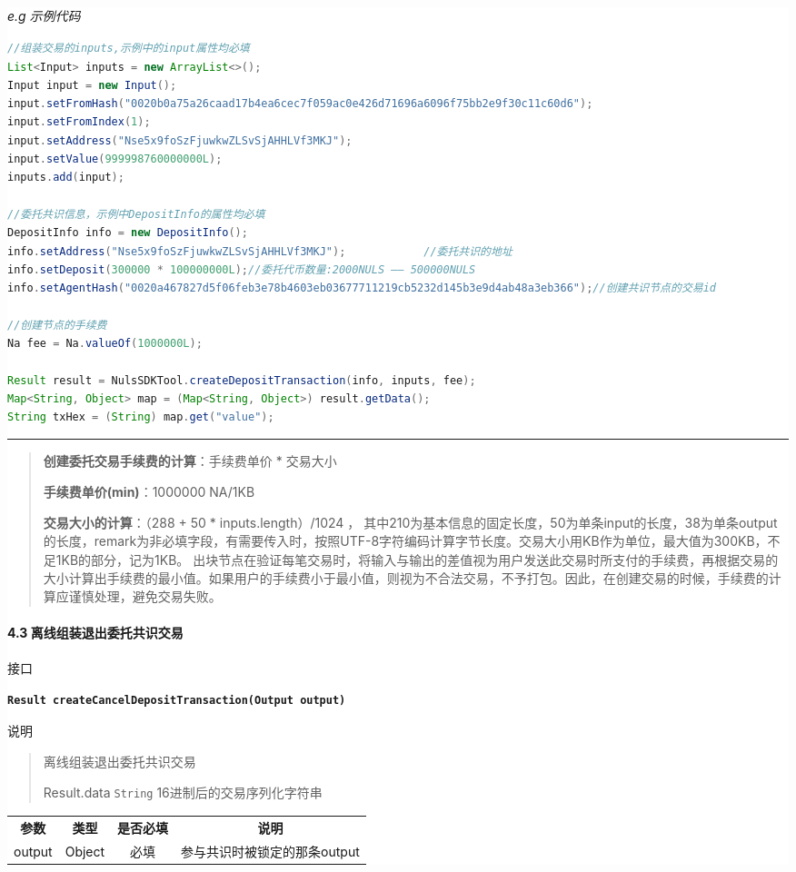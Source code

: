 *e.g 示例代码*

```java
//组装交易的inputs,示例中的input属性均必填
List<Input> inputs = new ArrayList<>();
Input input = new Input();
input.setFromHash("0020b0a75a26caad17b4ea6cec7f059ac0e426d71696a6096f75bb2e9f30c11c60d6");
input.setFromIndex(1);
input.setAddress("Nse5x9foSzFjuwkwZLSvSjAHHLVf3MKJ");
input.setValue(999998760000000L);
inputs.add(input);

//委托共识信息，示例中DepositInfo的属性均必填
DepositInfo info = new DepositInfo();
info.setAddress("Nse5x9foSzFjuwkwZLSvSjAHHLVf3MKJ");            //委托共识的地址
info.setDeposit(300000 * 100000000L);//委托代币数量:2000NULS —— 500000NULS
info.setAgentHash("0020a467827d5f06feb3e78b4603eb03677711219cb5232d145b3e9d4ab48a3eb366");//创建共识节点的交易id

//创建节点的手续费
Na fee = Na.valueOf(1000000L);

Result result = NulsSDKTool.createDepositTransaction(info, inputs, fee);
Map<String, Object> map = (Map<String, Object>) result.getData();
String txHex = (String) map.get("value");
```

------

> **创建委托交易手续费的计算**：手续费单价 \* 交易大小
>
> **手续费单价(min)**：1000000 NA/1KB
>
> **交易大小的计算**：（288 + 50  * inputs.length）/1024 ，
> 其中210为基本信息的固定长度，50为单条input的长度，38为单条output的长度，remark为非必填字段，有需要传入时，按照UTF-8字符编码计算字节长度。交易大小用KB作为单位，最大值为300KB，不足1KB的部分，记为1KB。
> 出块节点在验证每笔交易时，将输入与输出的差值视为用户发送此交易时所支付的手续费，再根据交易的大小计算出手续费的最小值。如果用户的手续费小于最小值，则视为不合法交易，不予打包。因此，在创建交易的时候，手续费的计算应谨慎处理，避免交易失败。



#### 4.3 离线组装退出委托共识交易

接口

**` Result createCancelDepositTransaction(Output output) `**

说明

> 离线组装退出委托共识交易
>
> Result.data `String` 16进制后的交易序列化字符串

<table>
<tr>
<th align="center">参数</th>
<th align="center">类型</th>
<th align="center">是否必填</th>
<th align="center">说明</th>
</tr>
<tr>
<td align="center">output</td>
<td align="center">Object</td>
<td align="center">必填</td>
<td align="center">参与共识时被锁定的那条output</td>
</tr>
</table>
